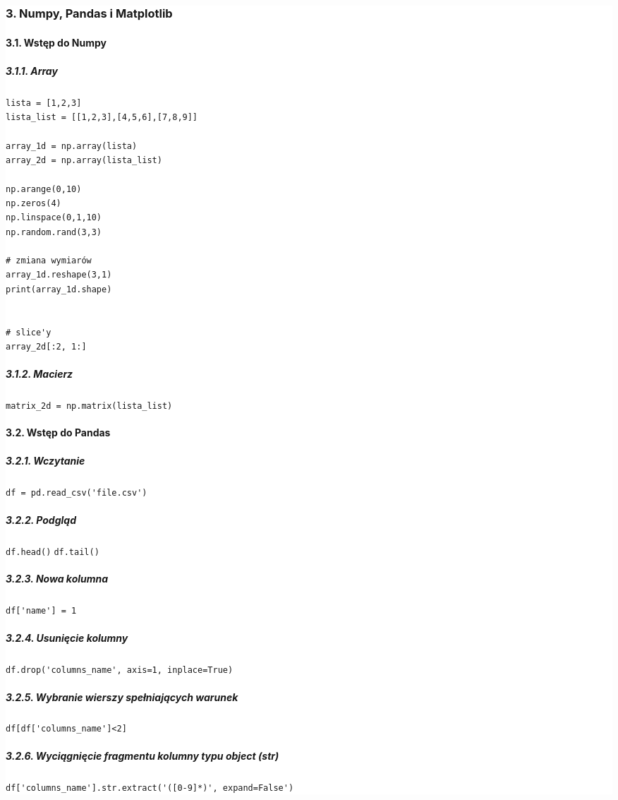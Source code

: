 ### 3. Numpy, Pandas i Matplotlib

#### 3.1. Wstęp do Numpy

##### 3.1.1. Array

```
lista = [1,2,3]
lista_list = [[1,2,3],[4,5,6],[7,8,9]]

array_1d = np.array(lista)
array_2d = np.array(lista_list)

np.arange(0,10)
np.zeros(4)
np.linspace(0,1,10)
np.random.rand(3,3)

# zmiana wymiarów
array_1d.reshape(3,1)
print(array_1d.shape)


# slice'y
array_2d[:2, 1:]
```

##### 3.1.2. Macierz

`matrix_2d = np.matrix(lista_list)`

#### 3.2. Wstęp do Pandas

##### 3.2.1. Wczytanie
`df = pd.read_csv('file.csv')`

##### 3.2.2. Podgląd
`df.head()`
`df.tail()`

##### 3.2.3. Nowa kolumna
`df['name'] = 1`

##### 3.2.4. Usunięcie kolumny
`df.drop('columns_name', axis=1, inplace=True)`

##### 3.2.5. Wybranie wierszy spełniających warunek

`df[df['columns_name']<2]`

##### 3.2.6. Wyciągnięcie fragmentu kolumny typu object (str)
`df['columns_name'].str.extract('([0-9]*)', expand=False')`
